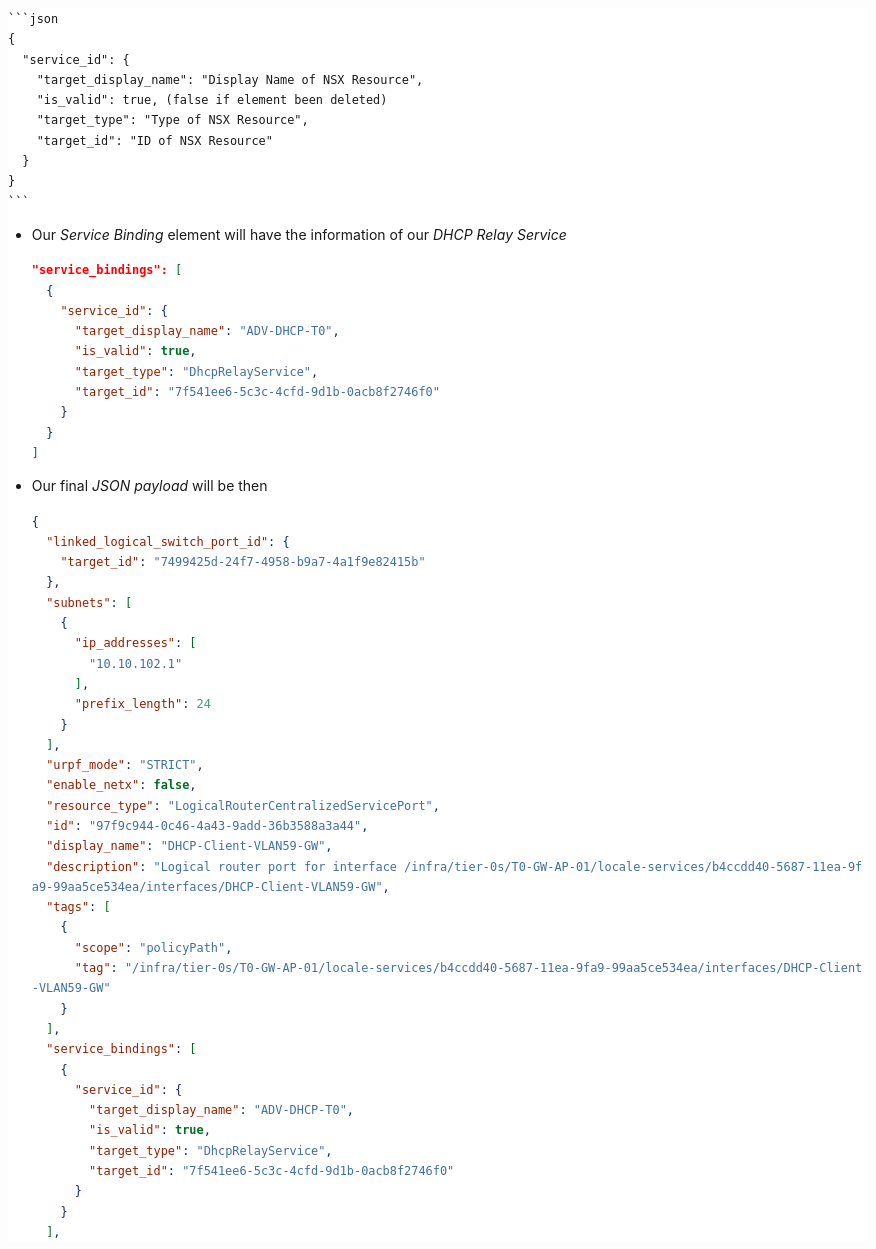     ```json
    {
      "service_id": {
        "target_display_name": "Display Name of NSX Resource",
        "is_valid": true, (false if element been deleted)
        "target_type": "Type of NSX Resource",
        "target_id": "ID of NSX Resource"
      }
    }
    ```
  
  * Our _Service Binding_ element will have the information of our _DHCP Relay Service_

    ```json
    "service_bindings": [
      {
        "service_id": {
          "target_display_name": "ADV-DHCP-T0",
          "is_valid": true,
          "target_type": "DhcpRelayService",
          "target_id": "7f541ee6-5c3c-4cfd-9d1b-0acb8f2746f0"
        }
      }
    ]
    ```

  * Our final _JSON payload_ will be then

    ```json
    {
      "linked_logical_switch_port_id": {
        "target_id": "7499425d-24f7-4958-b9a7-4a1f9e82415b"
      },
      "subnets": [
        {
          "ip_addresses": [
            "10.10.102.1"
          ],
          "prefix_length": 24
        }
      ],
      "urpf_mode": "STRICT",
      "enable_netx": false,
      "resource_type": "LogicalRouterCentralizedServicePort",
      "id": "97f9c944-0c46-4a43-9add-36b3588a3a44",
      "display_name": "DHCP-Client-VLAN59-GW",
      "description": "Logical router port for interface /infra/tier-0s/T0-GW-AP-01/locale-services/b4ccdd40-5687-11ea-9fa9-99aa5ce534ea/interfaces/DHCP-Client-VLAN59-GW",
      "tags": [
        {
          "scope": "policyPath",
          "tag": "/infra/tier-0s/T0-GW-AP-01/locale-services/b4ccdd40-5687-11ea-9fa9-99aa5ce534ea/interfaces/DHCP-Client-VLAN59-GW"
        }
      ],
      "service_bindings": [
        {
          "service_id": {
            "target_display_name": "ADV-DHCP-T0",
            "is_valid": true,
            "target_type": "DhcpRelayService",
            "target_id": "7f541ee6-5c3c-4cfd-9d1b-0acb8f2746f0"
          }
        }
      ],